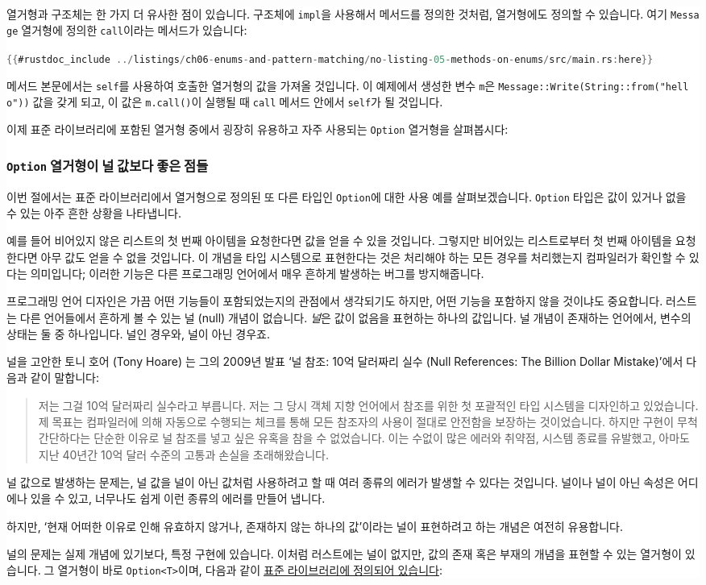 열거형과 구조체는 한 가지 더 유사한 점이 있습니다. 구조체에 `impl`을 사용해서
메서드를 정의한 것처럼, 열거형에도 정의할 수 있습니다. 여기 `Message` 열거형에
정의한 `call`이라는 메서드가 있습니다:

```rust
{{#rustdoc_include ../listings/ch06-enums-and-pattern-matching/no-listing-05-methods-on-enums/src/main.rs:here}}
```

메서드 본문에서는 `self`를 사용하여 호출한 열거형의 값을 가져올 것입니다.
이 예제에서 생성한 변수 `m`은  `Message::Write(String::from("hello"))` 값을 갖게 되고,
이 값은 `m.call()`이 실행될 때
`call` 메서드 안에서 `self`가 될 것입니다.

이제 표준 라이브러리에 포함된 열거형 중에서 굉장히 유용하고 자주 사용되는
`Option` 열거형을 살펴봅시다:

### `Option` 열거형이 널 값보다 좋은 점들

이번 절에서는 표준 라이브러리에서 열거형으로 정의된 또 다른 타입인 `Option`에
대한 사용 예를 살펴보겠습니다. `Option` 타입은 값이 있거나 없을 수 있는 아주
흔한 상황을 나타냅니다.

예를 들어 비어있지 않은 리스트의 첫 번째 아이템을 요청한다면 값을 얻을
수 있을 것입니다. 그렇지만 비어있는 리스트로부터 첫 번째 아이템을
요청한다면 아무 값도 얻을 수 없을 것입니다. 이 개념을 타입 시스템으로
표현한다는 것은 처리해야 하는 모든 경우를 처리했는지 컴파일러가 확인할 수
있다는 의미입니다; 이러한 기능은 다른 프로그래밍 언어에서 매우 흔하게
발생하는 버그를 방지해줍니다.

프로그래밍 언어 디자인은 가끔 어떤 기능들이 포함되었는지의 관점에서 생각되기도
하지만, 어떤 기능을 포함하지 않을 것이냐도 중요합니다. 러스트는 다른 언어들에서 흔하게
볼 수 있는 널 (null) 개념이 없습니다. *널*은 값이 없음을 표현하는 하나의 값입니다.
널 개념이 존재하는 언어에서, 변수의 상태는 둘 중 하나입니다.
널인 경우와, 널이 아닌 경우죠.

널을 고안한 토니 호어 (Tony Hoare) 는 그의 2009년 발표 ‘널 참조: 10억 달러짜리
실수 (Null References: The Billion Dollar Mistake)’에서 다음과 같이 말합니다:

> 저는 그걸 10억 달러짜리 실수라고 부릅니다. 저는 그 당시 객체 지향
> 언어에서 참조를 위한 첫 포괄적인 타입 시스템을 디자인하고 있었습니다.
> 제 목표는 컴파일러에 의해 자동으로 수행되는 체크를 통해 모든
> 참조자의 사용이 절대로 안전함을 보장하는 것이었습니다.
> 하지만 구현이 무척 간단하다는 단순한 이유로 널 참조를 넣고
> 싶은 유혹을 참을 수 없었습니다. 이는 수없이 많은 에러와 취약점,
> 시스템 종료를 유발했고, 아마도 지난 40년간 10억 달러 수준의
> 고통과 손실을 초래해왔습니다.

널 값으로 발생하는 문제는, 널 값을 널이 아닌 값처럼 사용하려고 할 때 여러 종류의 에러가
발생할 수 있다는 것입니다. 널이나 널이 아닌 속성은 어디에나 있을 수 있고, 너무나도 쉽게 이런
종류의 에러를 만들어 냅니다.

하지만, ‘현재 어떠한 이유로 인해 유효하지 않거나, 존재하지 않는 하나의 값’이라는
널이 표현하려고 하는 개념은 여전히 유용합니다.

널의 문제는 실제 개념에 있기보다, 특정 구현에 있습니다.
이처럼 러스트에는 널이 없지만,
값의 존재 혹은 부재의 개념을 표현할 수 있는 열거형이 있습니다.
그 열거형이 바로 `Option<T>`이며, 다음과 같이
[표준 라이브러리에 정의되어 있습니다][option]:


[IpAddr]: ../std/net/enum.IpAddr.html
[option]: ../std/option/enum.Option.html
[docs]: ../std/option/enum.Option.html